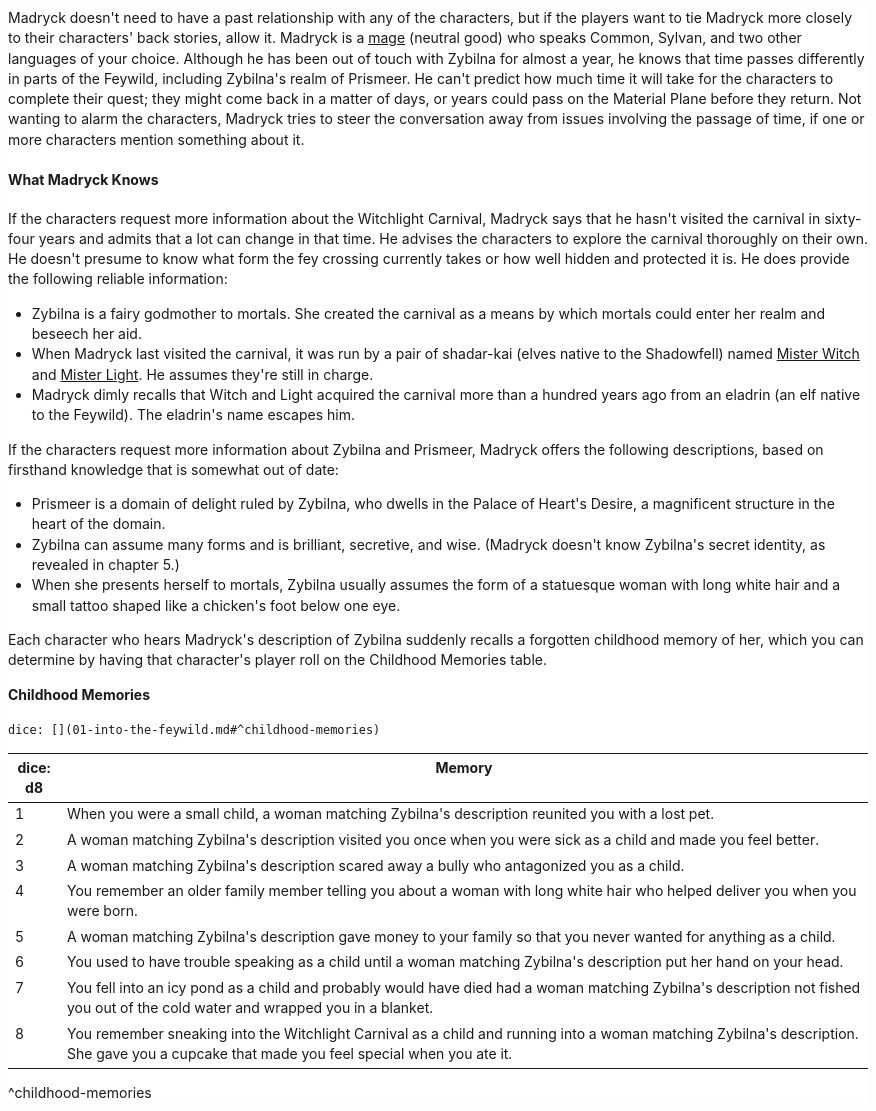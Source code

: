 Madryck doesn't need to have a past relationship with any of the characters, but if the players want to tie Madryck more closely to their characters' back stories, allow it. Madryck is a [mage](3-Mechanics/CLI/bestiary/humanoid/mage.md) (neutral good) who speaks Common, Sylvan, and two other languages of your choice. Although he has been out of touch with Zybilna for almost a year, he knows that time passes differently in parts of the Feywild, including Zybilna's realm of Prismeer. He can't predict how much time it will take for the characters to complete their quest; they might come back in a matter of days, or years could pass on the Material Plane before they return. Not wanting to alarm the characters, Madryck tries to steer the conversation away from issues involving the passage of time, if one or more characters mention something about it.

#### What Madryck Knows

If the characters request more information about the Witchlight Carnival, Madryck says that he hasn't visited the carnival in sixty-four years and admits that a lot can change in that time. He advises the characters to explore the carnival thoroughly on their own. He doesn't presume to know what form the fey crossing currently takes or how well hidden and protected it is. He does provide the following reliable information:

- Zybilna is a fairy godmother to mortals. She created the carnival as a means by which mortals could enter her realm and beseech her aid.  
- When Madryck last visited the carnival, it was run by a pair of shadar-kai (elves native to the Shadowfell) named [Mister Witch](3-Mechanics/CLI/bestiary/npc/mister-witch-wbtw.md) and [Mister Light](3-Mechanics/CLI/bestiary/npc/mister-light-wbtw.md). He assumes they're still in charge.  
- Madryck dimly recalls that Witch and Light acquired the carnival more than a hundred years ago from an eladrin (an elf native to the Feywild). The eladrin's name escapes him.  

If the characters request more information about Zybilna and Prismeer, Madryck offers the following descriptions, based on firsthand knowledge that is somewhat out of date:

- Prismeer is a domain of delight ruled by Zybilna, who dwells in the Palace of Heart's Desire, a magnificent structure in the heart of the domain.  
- Zybilna can assume many forms and is brilliant, secretive, and wise. (Madryck doesn't know Zybilna's secret identity, as revealed in chapter 5.)  
- When she presents herself to mortals, Zybilna usually assumes the form of a statuesque woman with long white hair and a small tattoo shaped like a chicken's foot below one eye.  

Each character who hears Madryck's description of Zybilna suddenly recalls a forgotten childhood memory of her, which you can determine by having that character's player roll on the Childhood Memories table.

**Childhood Memories**

`dice: [](01-into-the-feywild.md#^childhood-memories)`

| dice: d8 | Memory |
|----------|--------|
| 1 | When you were a small child, a woman matching Zybilna's description reunited you with a lost pet. |
| 2 | A woman matching Zybilna's description visited you once when you were sick as a child and made you feel better. |
| 3 | A woman matching Zybilna's description scared away a bully who antagonized you as a child. |
| 4 | You remember an older family member telling you about a woman with long white hair who helped deliver you when you were born. |
| 5 | A woman matching Zybilna's description gave money to your family so that you never wanted for anything as a child. |
| 6 | You used to have trouble speaking as a child until a woman matching Zybilna's description put her hand on your head. |
| 7 | You fell into an icy pond as a child and probably would have died had a woman matching Zybilna's description not fished you out of the cold water and wrapped you in a blanket. |
| 8 | You remember sneaking into the Witchlight Carnival as a child and running into a woman matching Zybilna's description. She gave you a cupcake that made you feel special when you ate it. |
^childhood-memories
